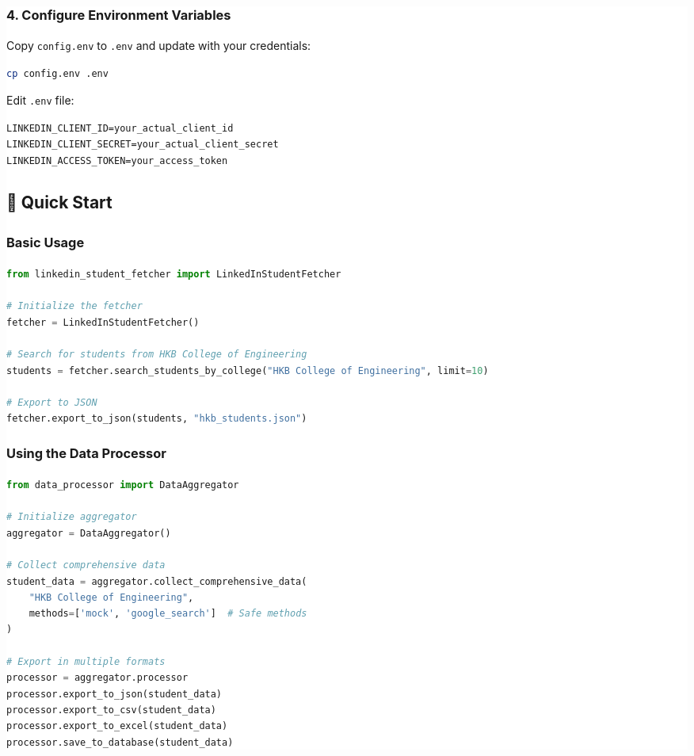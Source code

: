 ### 4. Configure Environment Variables

Copy `config.env` to `.env` and update with your credentials:

```bash
cp config.env .env
```

Edit `.env` file:
```env
LINKEDIN_CLIENT_ID=your_actual_client_id
LINKEDIN_CLIENT_SECRET=your_actual_client_secret
LINKEDIN_ACCESS_TOKEN=your_access_token
```

## 🚀 Quick Start

### Basic Usage

```python
from linkedin_student_fetcher import LinkedInStudentFetcher

# Initialize the fetcher
fetcher = LinkedInStudentFetcher()

# Search for students from HKB College of Engineering
students = fetcher.search_students_by_college("HKB College of Engineering", limit=10)

# Export to JSON
fetcher.export_to_json(students, "hkb_students.json")
```

### Using the Data Processor

```python
from data_processor import DataAggregator

# Initialize aggregator
aggregator = DataAggregator()

# Collect comprehensive data
student_data = aggregator.collect_comprehensive_data(
    "HKB College of Engineering",
    methods=['mock', 'google_search']  # Safe methods
)

# Export in multiple formats
processor = aggregator.processor
processor.export_to_json(student_data)
processor.export_to_csv(student_data)
processor.export_to_excel(student_data)
processor.save_to_database(student_data)
```
